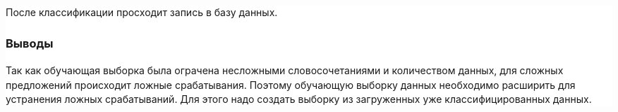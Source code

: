 ```

```
После классификации просходит запись в базу данных.

### Выводы
Так как обучающая выборка была ограчена несложными словосочетаниями и количеством данных, для сложных предложений 
происходит ложные срабатывания. Поэтому обучающую выборку данных необходимо расширить для устранения ложных срабатываний.
Для этого надо создать выборку из загруженных уже классифицированных данных.


 
